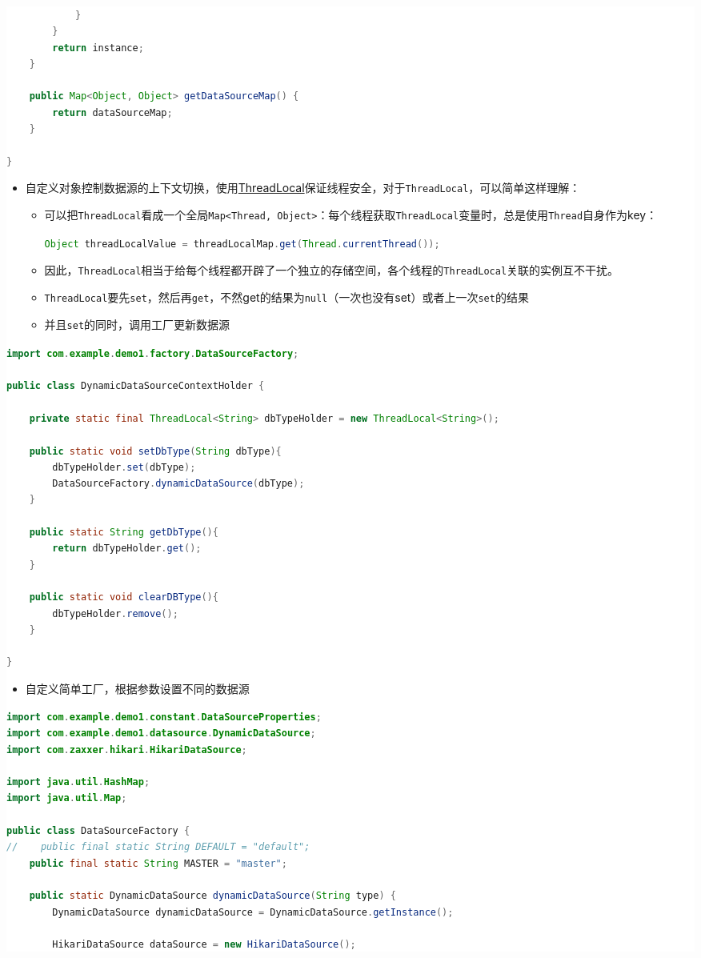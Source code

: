 ```java
            }
        }
        return instance;
    }

    public Map<Object, Object> getDataSourceMap() {
        return dataSourceMap;
    }

}
```

- 自定义对象控制数据源的上下文切换，使用[ThreadLocal](https://www.liaoxuefeng.com/wiki/1252599548343744/1306581251653666)保证线程安全，对于`ThreadLocal`，可以简单这样理解：

  - 可以把`ThreadLocal`看成一个全局`Map<Thread, Object>`：每个线程获取`ThreadLocal`变量时，总是使用`Thread`自身作为key：

    ```java
    Object threadLocalValue = threadLocalMap.get(Thread.currentThread());
    ```

  - 因此，`ThreadLocal`相当于给每个线程都开辟了一个独立的存储空间，各个线程的`ThreadLocal`关联的实例互不干扰。

  - `ThreadLocal`要先`set`，然后再`get`，不然get的结果为`null`（一次也没有set）或者上一次`set`的结果

  - 并且`set`的同时，调用工厂更新数据源

```java
import com.example.demo1.factory.DataSourceFactory;

public class DynamicDataSourceContextHolder {

    private static final ThreadLocal<String> dbTypeHolder = new ThreadLocal<String>();

    public static void setDbType(String dbType){
        dbTypeHolder.set(dbType);
        DataSourceFactory.dynamicDataSource(dbType);
    }

    public static String getDbType(){
        return dbTypeHolder.get();
    }

    public static void clearDBType(){
        dbTypeHolder.remove();
    }

}
```

- 自定义简单工厂，根据参数设置不同的数据源

```java
import com.example.demo1.constant.DataSourceProperties;
import com.example.demo1.datasource.DynamicDataSource;
import com.zaxxer.hikari.HikariDataSource;

import java.util.HashMap;
import java.util.Map;

public class DataSourceFactory {
//    public final static String DEFAULT = "default";
    public final static String MASTER = "master";

    public static DynamicDataSource dynamicDataSource(String type) {
        DynamicDataSource dynamicDataSource = DynamicDataSource.getInstance();

        HikariDataSource dataSource = new HikariDataSource();
```
